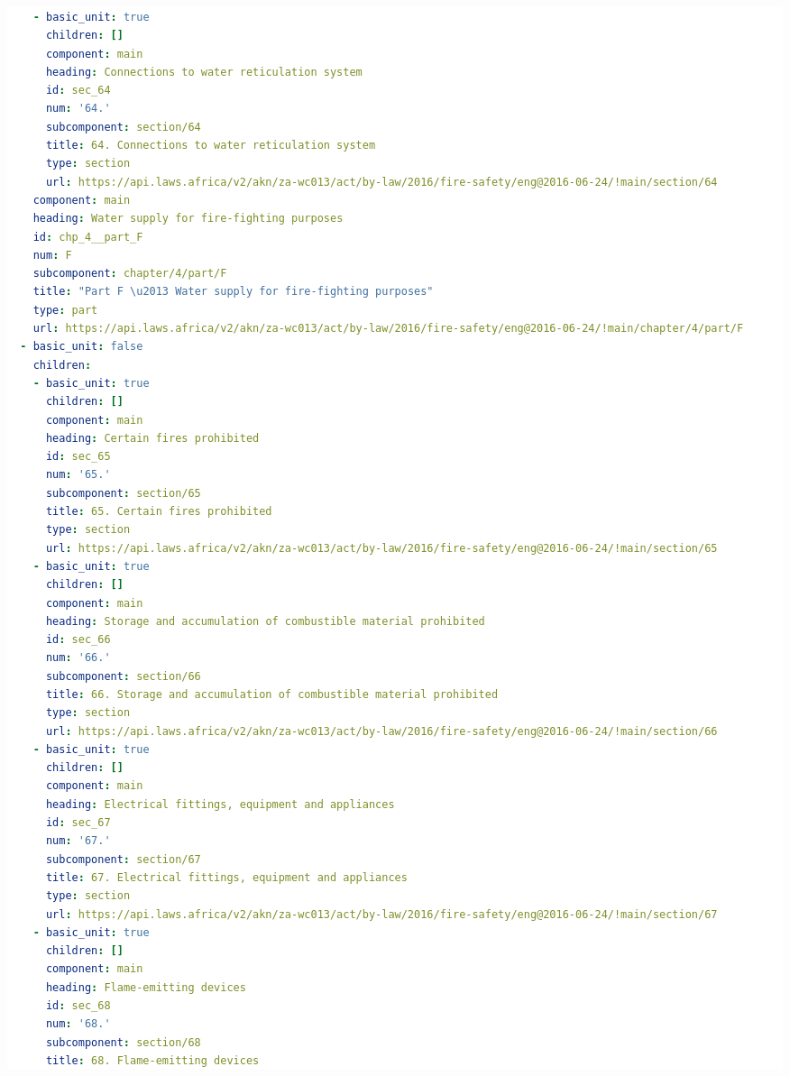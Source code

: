 ```yaml
    - basic_unit: true
      children: []
      component: main
      heading: Connections to water reticulation system
      id: sec_64
      num: '64.'
      subcomponent: section/64
      title: 64. Connections to water reticulation system
      type: section
      url: https://api.laws.africa/v2/akn/za-wc013/act/by-law/2016/fire-safety/eng@2016-06-24/!main/section/64
    component: main
    heading: Water supply for fire-fighting purposes
    id: chp_4__part_F
    num: F
    subcomponent: chapter/4/part/F
    title: "Part F \u2013 Water supply for fire-fighting purposes"
    type: part
    url: https://api.laws.africa/v2/akn/za-wc013/act/by-law/2016/fire-safety/eng@2016-06-24/!main/chapter/4/part/F
  - basic_unit: false
    children:
    - basic_unit: true
      children: []
      component: main
      heading: Certain fires prohibited
      id: sec_65
      num: '65.'
      subcomponent: section/65
      title: 65. Certain fires prohibited
      type: section
      url: https://api.laws.africa/v2/akn/za-wc013/act/by-law/2016/fire-safety/eng@2016-06-24/!main/section/65
    - basic_unit: true
      children: []
      component: main
      heading: Storage and accumulation of combustible material prohibited
      id: sec_66
      num: '66.'
      subcomponent: section/66
      title: 66. Storage and accumulation of combustible material prohibited
      type: section
      url: https://api.laws.africa/v2/akn/za-wc013/act/by-law/2016/fire-safety/eng@2016-06-24/!main/section/66
    - basic_unit: true
      children: []
      component: main
      heading: Electrical fittings, equipment and appliances
      id: sec_67
      num: '67.'
      subcomponent: section/67
      title: 67. Electrical fittings, equipment and appliances
      type: section
      url: https://api.laws.africa/v2/akn/za-wc013/act/by-law/2016/fire-safety/eng@2016-06-24/!main/section/67
    - basic_unit: true
      children: []
      component: main
      heading: Flame-emitting devices
      id: sec_68
      num: '68.'
      subcomponent: section/68
      title: 68. Flame-emitting devices
```